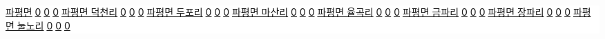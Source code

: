
  <tr class="item">
    <td><a href="경기도파주시파평면">파평면</a></td>
    <td><a href="경기도파주시파평면">0</a></td>
    <td><a href="경기도파주시파평면">0</a></td>
    <td><a href="경기도파주시파평면">0</a></td>
  </tr>
    

  <tr class="item">
    <td><a href="경기도파주시파평면덕천리">파평면 덕천리</a></td>
    <td><a href="경기도파주시파평면덕천리">0</a></td>
    <td><a href="경기도파주시파평면덕천리">0</a></td>
    <td><a href="경기도파주시파평면덕천리">0</a></td>
  </tr>
    

  <tr class="item">
    <td><a href="경기도파주시파평면두포리">파평면 두포리</a></td>
    <td><a href="경기도파주시파평면두포리">0</a></td>
    <td><a href="경기도파주시파평면두포리">0</a></td>
    <td><a href="경기도파주시파평면두포리">0</a></td>
  </tr>
    

  <tr class="item">
    <td><a href="경기도파주시파평면마산리">파평면 마산리</a></td>
    <td><a href="경기도파주시파평면마산리">0</a></td>
    <td><a href="경기도파주시파평면마산리">0</a></td>
    <td><a href="경기도파주시파평면마산리">0</a></td>
  </tr>
    

  <tr class="item">
    <td><a href="경기도파주시파평면율곡리">파평면 율곡리</a></td>
    <td><a href="경기도파주시파평면율곡리">0</a></td>
    <td><a href="경기도파주시파평면율곡리">0</a></td>
    <td><a href="경기도파주시파평면율곡리">0</a></td>
  </tr>
    

  <tr class="item">
    <td><a href="경기도파주시파평면금파리">파평면 금파리</a></td>
    <td><a href="경기도파주시파평면금파리">0</a></td>
    <td><a href="경기도파주시파평면금파리">0</a></td>
    <td><a href="경기도파주시파평면금파리">0</a></td>
  </tr>
    

  <tr class="item">
    <td><a href="경기도파주시파평면장파리">파평면 장파리</a></td>
    <td><a href="경기도파주시파평면장파리">0</a></td>
    <td><a href="경기도파주시파평면장파리">0</a></td>
    <td><a href="경기도파주시파평면장파리">0</a></td>
  </tr>
    

  <tr class="item">
    <td><a href="경기도파주시파평면눌노리">파평면 눌노리</a></td>
    <td><a href="경기도파주시파평면눌노리">0</a></td>
    <td><a href="경기도파주시파평면눌노리">0</a></td>
    <td><a href="경기도파주시파평면눌노리">0</a></td>
  </tr>
    